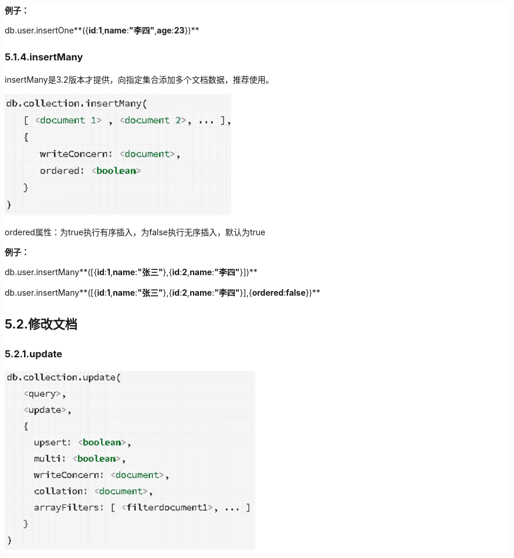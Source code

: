 **例子：**

db.user.insertOne**({**id**:**1**,**name**:**"李四"**,**age**:**23**})**

### 5.1.4.insertMany

insertMany是3.2版本才提供，向指定集合添加多个文档数据，推荐使用。

<img src="./images/语法-insertMany.png" style="zoom:80%;" />

ordered属性：为true执行有序插入，为false执行无序插入，默认为true

**例子：**

db.user.insertMany**([{**id**:**1**,**name**:**"张三"**},{**id**:**2**,**name**:**"李四"**}])**

db.user.insertMany**([{**id**:**1**,**name**:**"张三"**},{**id**:**2**,**name**:**"李四"**}],{**ordered**:**false**})**

## 5.2.修改文档

### 5.2.1.update

<img src="./images/语法-update.png" style="zoom:80%;" />
